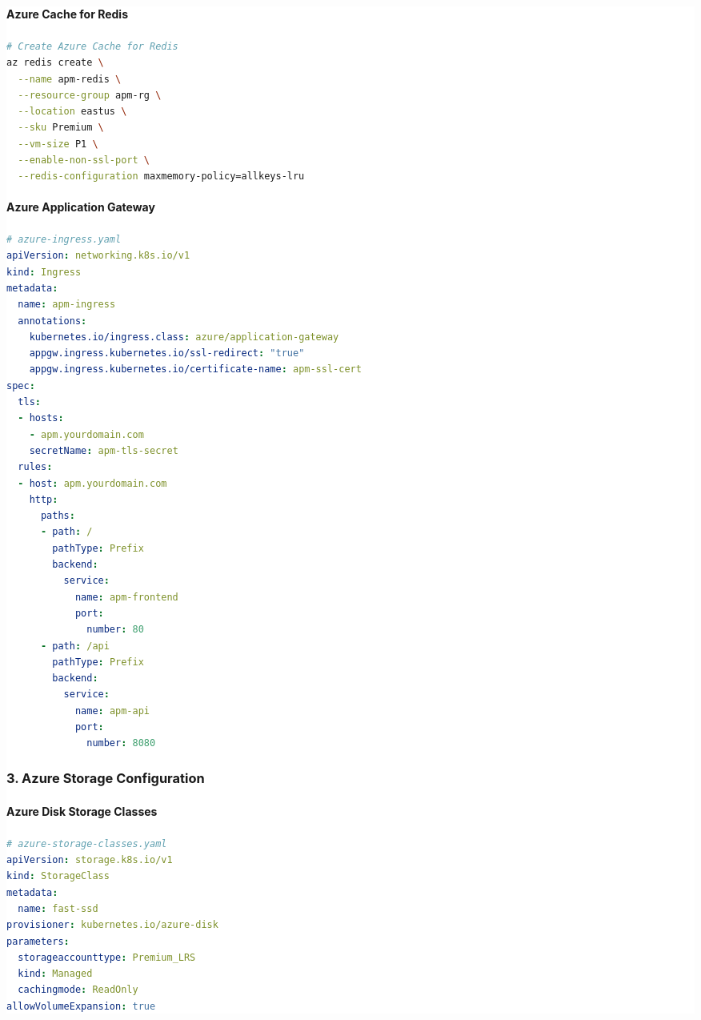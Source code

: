 #### Azure Cache for Redis
```bash
# Create Azure Cache for Redis
az redis create \
  --name apm-redis \
  --resource-group apm-rg \
  --location eastus \
  --sku Premium \
  --vm-size P1 \
  --enable-non-ssl-port \
  --redis-configuration maxmemory-policy=allkeys-lru
```

#### Azure Application Gateway
```yaml
# azure-ingress.yaml
apiVersion: networking.k8s.io/v1
kind: Ingress
metadata:
  name: apm-ingress
  annotations:
    kubernetes.io/ingress.class: azure/application-gateway
    appgw.ingress.kubernetes.io/ssl-redirect: "true"
    appgw.ingress.kubernetes.io/certificate-name: apm-ssl-cert
spec:
  tls:
  - hosts:
    - apm.yourdomain.com
    secretName: apm-tls-secret
  rules:
  - host: apm.yourdomain.com
    http:
      paths:
      - path: /
        pathType: Prefix
        backend:
          service:
            name: apm-frontend
            port:
              number: 80
      - path: /api
        pathType: Prefix
        backend:
          service:
            name: apm-api
            port:
              number: 8080
```

### 3. Azure Storage Configuration

#### Azure Disk Storage Classes
```yaml
# azure-storage-classes.yaml
apiVersion: storage.k8s.io/v1
kind: StorageClass
metadata:
  name: fast-ssd
provisioner: kubernetes.io/azure-disk
parameters:
  storageaccounttype: Premium_LRS
  kind: Managed
  cachingmode: ReadOnly
allowVolumeExpansion: true
```